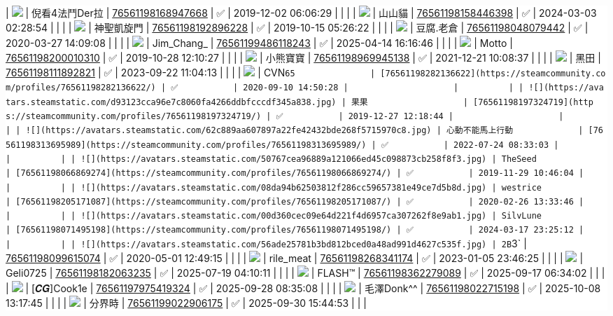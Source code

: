 | ![](https://avatars.steamstatic.com/7853527fc4a9568cdc564f3ad111ff3ea8b1782b.jpg) | 倪看4法鬥Der拉            | [76561198168947668](https://steamcommunity.com/profiles/76561198168947668/) | ✅           | 2019-12-02 06:06:29 |                     |          |
| ![](https://avatars.steamstatic.com/8c4da0863d6f11b5a651afcd343106f6055f5fe7.jpg) | 山山貓                  | [76561198158446398](https://steamcommunity.com/profiles/76561198158446398/) | ✅           | 2024-03-03 02:28:54 |                     |          |
| ![](https://avatars.steamstatic.com/b2ba551f365c03620ed2210ae0d3f0eef913ecf1.jpg) | 神聖凱旋門                | [76561198192896228](https://steamcommunity.com/profiles/76561198192896228/) | ✅           | 2019-10-15 05:26:22 |                     |          |
| ![](https://avatars.steamstatic.com/99ef9a478069e5dc93a26fa922d2a8648ee692d2.jpg) | 豆腐.老倉                | [76561198048079442](https://steamcommunity.com/profiles/76561198048079442/) | ✅           | 2020-03-27 14:09:08 |                     |          |
| ![](https://avatars.steamstatic.com/0280fce6d5961d5f3a71265afcf5dc44038ef261.jpg) | Jim_Chang_           | [76561199486118243](https://steamcommunity.com/profiles/76561199486118243/) | ✅           | 2025-04-14 16:16:46 |                     |          |
| ![](https://avatars.steamstatic.com/a685df430753c6bae5fe75c005b56397269443ab.jpg) | Motto                | [76561198200010310](https://steamcommunity.com/profiles/76561198200010310/) | ✅           | 2019-10-28 12:10:27 |                     |          |
| ![](https://avatars.steamstatic.com/126c142b571b3da7e5e67524b41f6b7497b2e7c4.jpg) | 小熊寶寶                 | [76561198969945138](https://steamcommunity.com/profiles/76561198969945138/) | ✅           | 2021-12-21 10:08:37 |                     |          |
| ![](https://avatars.steamstatic.com/ddf69dc52d58ebb8f08ad193e14ec722bbc53597.jpg) | 黑田                   | [76561198111892821](https://steamcommunity.com/profiles/76561198111892821/) | ✅           | 2023-09-22 11:04:13 |                     |          |
| ![](https://avatars.steamstatic.com/b526e815879c7255e08df314d2f500757c44f200.jpg) | CVN`65               | [76561198282136622](https://steamcommunity.com/profiles/76561198282136622/) | ✅           | 2020-09-10 14:50:28 |                     |          |
| ![](https://avatars.steamstatic.com/d93123cca96e7c8060fa4266ddbfcccdf345a838.jpg) | 果果                   | [76561198197324719](https://steamcommunity.com/profiles/76561198197324719/) | ✅           | 2019-12-27 12:18:44 |                     |          |
| ![](https://avatars.steamstatic.com/62c889aa607897a22fe42432bde268f5715970c8.jpg) | 心動不能馬上行動             | [76561198313695989](https://steamcommunity.com/profiles/76561198313695989/) | ✅           | 2022-07-24 08:33:03 |                     |          |
| ![](https://avatars.steamstatic.com/50767cea96889a121066ed45c098873cb258f8f3.jpg) | TheSeed              | [76561198066869274](https://steamcommunity.com/profiles/76561198066869274/) | ✅           | 2019-11-29 10:46:04 |                     |          |
| ![](https://avatars.steamstatic.com/08da94b62503812f286cc59657381e49ce7d5b8d.jpg) | westrice             | [76561198205171087](https://steamcommunity.com/profiles/76561198205171087/) | ✅           | 2020-02-26 13:33:46 |                     |          |
| ![](https://avatars.steamstatic.com/00d360cec09e64d221f4d6957ca307262f8e9ab1.jpg) | SilvLune             | [76561198071495198](https://steamcommunity.com/profiles/76561198071495198/) | ✅           | 2024-03-17 23:25:12 |                     |          |
| ![](https://avatars.steamstatic.com/56ade25781b3bd812bced0a48ad991d4627c535f.jpg) | 2B`3`                | [76561198099615074](https://steamcommunity.com/profiles/76561198099615074/) | ✅           | 2020-05-01 12:49:15 |                     |          |
| ![](https://avatars.steamstatic.com/ae540d37eef3cfcff194166b7325340a698fe0e0.jpg) | rile_meat            | [76561198268341174](https://steamcommunity.com/profiles/76561198268341174/) | ✅           | 2023-01-05 23:46:25 |                     |          |
| ![](https://avatars.steamstatic.com/8539d4a345c057286c247a6bd2882361a6391353.jpg) | Geli0725             | [76561198182063235](https://steamcommunity.com/profiles/76561198182063235/) | ✅           | 2025-07-19 04:10:11 |                     |          |
| ![](https://avatars.steamstatic.com/d2cc393d4bf8fc6a5dd8622013029e48af3bdbde.jpg) | FLASH™               | [76561198362279089](https://steamcommunity.com/profiles/76561198362279089/) | ✅           | 2025-09-17 06:34:02 |                     |          |
| ![](https://avatars.steamstatic.com/334eb1d27d3ffbb1c67cde2ceff9992451b662f9.jpg) | [𝑪𝑮]Cook1e           | [76561197975419324](https://steamcommunity.com/profiles/76561197975419324/) | ✅           | 2025-09-28 08:35:08 |                     |          |
| ![](https://avatars.steamstatic.com/f6cbaf357f4b737815e0387578194b29389f63e8.jpg) | 毛澤Donk^^             | [76561198022715198](https://steamcommunity.com/profiles/76561198022715198/) | ✅           | 2025-10-08 13:17:45 |                     |          |
| ![](https://avatars.steamstatic.com/64455b3f80e6419b182bf68c483de214f5f56d75.jpg) | 分界時                  | [76561199022906175](https://steamcommunity.com/profiles/76561199022906175/) | ✅           | 2025-09-30 15:44:53 |                     |          |